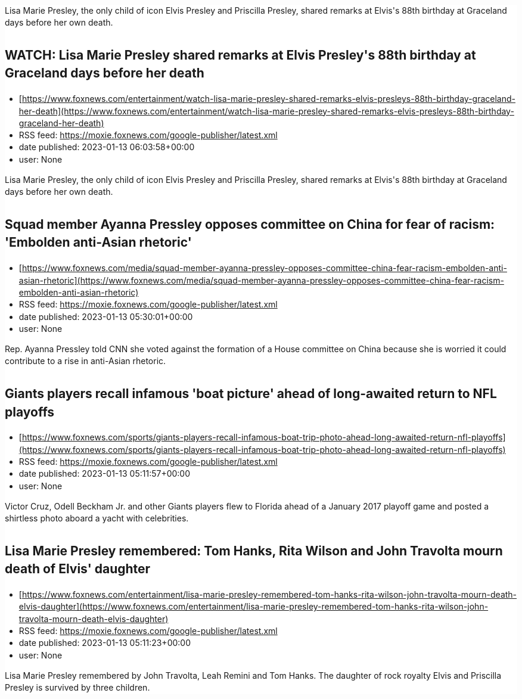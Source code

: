 Lisa Marie Presley, the only child of icon Elvis Presley and Priscilla Presley, shared remarks at Elvis's 88th birthday at Graceland days before her own death.

## WATCH: Lisa Marie Presley shared remarks at Elvis Presley's 88th birthday at Graceland days before her death
 - [https://www.foxnews.com/entertainment/watch-lisa-marie-presley-shared-remarks-elvis-presleys-88th-birthday-graceland-her-death](https://www.foxnews.com/entertainment/watch-lisa-marie-presley-shared-remarks-elvis-presleys-88th-birthday-graceland-her-death)
 - RSS feed: https://moxie.foxnews.com/google-publisher/latest.xml
 - date published: 2023-01-13 06:03:58+00:00
 - user: None

Lisa Marie Presley, the only child of icon Elvis Presley and Priscilla Presley, shared remarks at Elvis's 88th birthday at Graceland days before her own death.

## Squad member Ayanna Pressley opposes committee on China for fear of racism: 'Embolden anti-Asian rhetoric'
 - [https://www.foxnews.com/media/squad-member-ayanna-pressley-opposes-committee-china-fear-racism-embolden-anti-asian-rhetoric](https://www.foxnews.com/media/squad-member-ayanna-pressley-opposes-committee-china-fear-racism-embolden-anti-asian-rhetoric)
 - RSS feed: https://moxie.foxnews.com/google-publisher/latest.xml
 - date published: 2023-01-13 05:30:01+00:00
 - user: None

Rep. Ayanna Pressley told CNN she voted against the formation of a House committee on China because she is worried it could contribute to a rise in anti-Asian rhetoric.

## Giants players recall infamous 'boat picture' ahead of long-awaited return to NFL playoffs
 - [https://www.foxnews.com/sports/giants-players-recall-infamous-boat-trip-photo-ahead-long-awaited-return-nfl-playoffs](https://www.foxnews.com/sports/giants-players-recall-infamous-boat-trip-photo-ahead-long-awaited-return-nfl-playoffs)
 - RSS feed: https://moxie.foxnews.com/google-publisher/latest.xml
 - date published: 2023-01-13 05:11:57+00:00
 - user: None

Victor Cruz, Odell Beckham Jr. and other Giants players flew to Florida ahead of a January 2017 playoff game and posted a shirtless photo aboard a yacht with celebrities.

## Lisa Marie Presley remembered: Tom Hanks, Rita Wilson and John Travolta mourn death of Elvis' daughter
 - [https://www.foxnews.com/entertainment/lisa-marie-presley-remembered-tom-hanks-rita-wilson-john-travolta-mourn-death-elvis-daughter](https://www.foxnews.com/entertainment/lisa-marie-presley-remembered-tom-hanks-rita-wilson-john-travolta-mourn-death-elvis-daughter)
 - RSS feed: https://moxie.foxnews.com/google-publisher/latest.xml
 - date published: 2023-01-13 05:11:23+00:00
 - user: None

Lisa Marie Presley remembered by John Travolta, Leah Remini and Tom Hanks. The daughter of rock royalty Elvis and Priscilla Presley is survived by three children.
